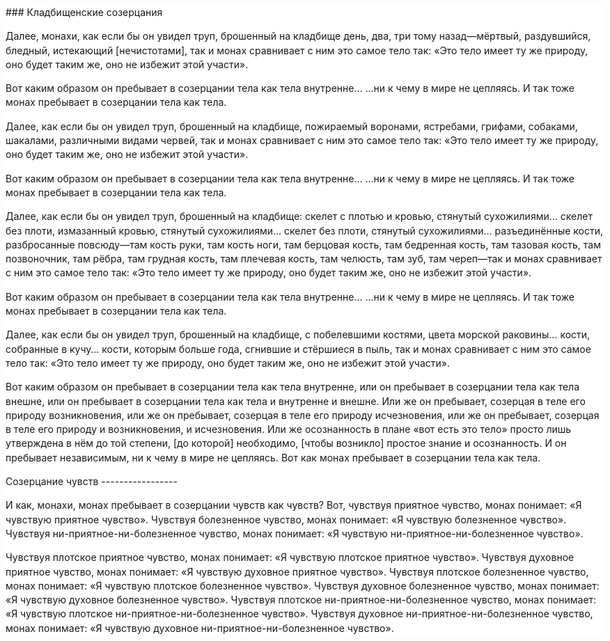 
\#\#\# Кладбищенские созерцания


Далее, монахи, как если бы он увидел труп, брошенный на кладбище день, два, три тому назад—мёртвый, раздувшийся, бледный, истекающий \[нечистотами\], так и монах сравнивает с ним это самое тело так: «Это тело имеет ту же природу, оно будет таким же, оно не избежит этой участи»\.


Вот каким образом он пребывает в созерцании тела как тела внутренне… …ни к чему в мире не цепляясь\. И так тоже монах пребывает в созерцании тела как тела\.


Далее, как если бы он увидел труп, брошенный на кладбище, пожираемый воронами, ястребами, грифами, собаками, шакалами, различными видами червей, так и монах сравнивает с ним это самое тело так: «Это тело имеет ту же природу, оно будет таким же, оно не избежит этой участи»\.


Вот каким образом он пребывает в созерцании тела как тела внутренне… …ни к чему в мире не цепляясь\. И так тоже монах пребывает в созерцании тела как тела\.


Далее, как если бы он увидел труп, брошенный на кладбище: скелет с плотью и кровью, стянутый сухожилиями… скелет без плоти, измазанный кровью, стянутый сухожилиями… скелет без плоти, стянутый сухожилиями… разъединённые кости, разбросанные повсюду—там кость руки, там кость ноги, там берцовая кость, там бедренная кость, там тазовая кость, там позвоночник, там рёбра, там грудная кость, там плечевая кость, там челюсть, там зуб, там череп—так и монах сравнивает с ним это самое тело так: «Это тело имеет ту же природу, оно будет таким же, оно не избежит этой участи»\.


Вот каким образом он пребывает в созерцании тела как тела внутренне… …ни к чему в мире не цепляясь\. И так тоже монах пребывает в созерцании тела как тела\.


Далее, как если бы он увидел труп, брошенный на кладбище, с побелевшими костями, цвета морской раковины… кости, собранные в кучу… кости, которым больше года, сгнившие и стёршиеся в пыль, так и монах сравнивает с ним это самое тело так: «Это тело имеет ту же природу, оно будет таким же, оно не избежит этой участи»\.


Вот каким образом он пребывает в созерцании тела как тела внутренне, или он пребывает в созерцании тела как тела внешне, или он пребывает в созерцании тела как тела и внутренне и внешне\. Или же он пребывает, созерцая в теле его природу возникновения, или же он пребывает, созерцая в теле его природу исчезновения, или же он пребывает, созерцая в теле его природу и возникновения, и исчезновения\. Или же осознанность в плане «вот есть это тело» просто лишь утверждена в нём до той степени, \[до которой\] необходимо, \[чтобы возникло\] простое знание и осознанность\. И он пребывает независимым, ни к чему в мире не цепляясь\. Вот как монах пребывает в созерцании тела как тела\.


Созерцание чувств
\-\-\-\-\-\-\-\-\-\-\-\-\-\-\-\-\-


И как, монахи, монах пребывает в созерцании чувств как чувств? Вот, чувствуя приятное чувство, монах понимает: «Я чувствую приятное чувство»\. Чувствуя болезненное чувство, монах понимает: «Я чувствую болезненное чувство»\. Чувствуя ни\-приятное\-ни\-болезненное чувство, монах понимает: «Я чувствую ни\-приятное\-ни\-болезненное чувство»\.


Чувствуя плотское приятное чувство, монах понимает: «Я чувствую плотское приятное чувство»\. Чувствуя духовное приятное чувство, монах понимает: «Я чувствую духовное приятное чувство»\. Чувствуя плотское болезненное чувство, монах понимает: «Я чувствую плотское болезненное чувство»\. Чувствуя духовное болезненное чувство, монах понимает: «Я чувствую духовное болезненное чувство»\. Чувствуя плотское ни\-приятное\-ни\-болезненное чувство, монах понимает: «Я чувствую плотское ни\-приятное\-ни\-болезненное чувство»\. Чувствуя духовное ни\-приятное\-ни\-болезненное чувство, монах понимает: «Я чувствую духовное ни\-приятное\-ни\-болезненное чувство»\.
